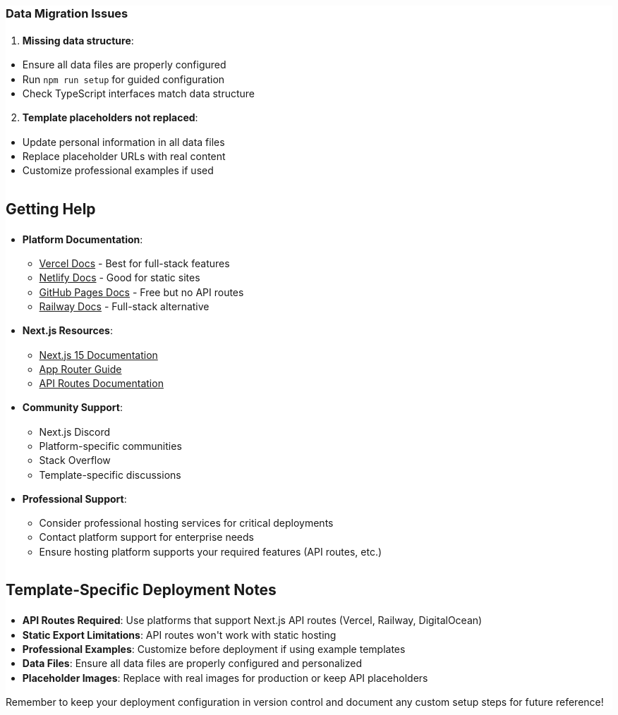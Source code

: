 ### Data Migration Issues

1. **Missing data structure**:
- Ensure all data files are properly configured
- Run `npm run setup` for guided configuration
- Check TypeScript interfaces match data structure

2. **Template placeholders not replaced**:
- Update personal information in all data files
- Replace placeholder URLs with real content
- Customize professional examples if used

## Getting Help

- **Platform Documentation**:
  - [Vercel Docs](https://vercel.com/docs) - Best for full-stack features
  - [Netlify Docs](https://docs.netlify.com) - Good for static sites
  - [GitHub Pages Docs](https://docs.github.com/en/pages) - Free but no API routes
  - [Railway Docs](https://docs.railway.app) - Full-stack alternative

- **Next.js Resources**:
  - [Next.js 15 Documentation](https://nextjs.org/docs)
  - [App Router Guide](https://nextjs.org/docs/app)
  - [API Routes Documentation](https://nextjs.org/docs/app/building-your-application/routing/route-handlers)

- **Community Support**:
  - Next.js Discord
  - Platform-specific communities
  - Stack Overflow
  - Template-specific discussions

- **Professional Support**:
  - Consider professional hosting services for critical deployments
  - Contact platform support for enterprise needs
  - Ensure hosting platform supports your required features (API routes, etc.)

## Template-Specific Deployment Notes

- **API Routes Required**: Use platforms that support Next.js API routes (Vercel, Railway, DigitalOcean)
- **Static Export Limitations**: API routes won't work with static hosting
- **Professional Examples**: Customize before deployment if using example templates
- **Data Files**: Ensure all data files are properly configured and personalized
- **Placeholder Images**: Replace with real images for production or keep API placeholders

Remember to keep your deployment configuration in version control and document any custom setup steps for future reference!
